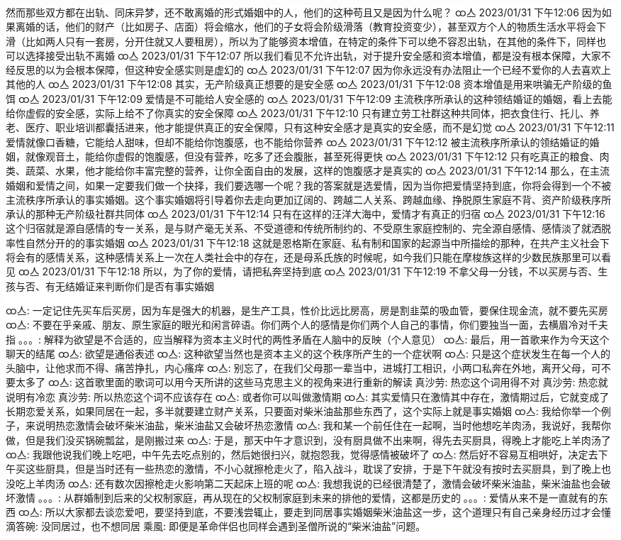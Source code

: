然而那些双方都在出轨、同床异梦，还不敢离婚的形式婚姻中的人，他们的这种苟且又是因为什么呢？
ထ亼 2023/01/31 下午12:06
因为如果离婚的话，他们的财产（比如房子、店面）将会缩水，他们的子女将会阶级滑落（教育投资变少），甚至双方个人的物质生活水平将会下滑（比如两人只有一套房，分开住就又人要租房），所以为了能够资本增值，在特定的条件下可以绝不容忍出轨，在其他的条件下，同样也可以选择接受出轨不离婚
ထ亼 2023/01/31 下午12:07
所以我们看见不允许出轨，对于提升安全感和资本增值，都是没有根本保障，大家不经反思的以为会根本保障，但这种安全感实则是虚幻的
ထ亼 2023/01/31 下午12:07
因为你永远没有办法阻止一个已经不爱你的人去喜欢上其他的人
ထ亼 2023/01/31 下午12:08
其实，无产阶级真正想要的是安全感
ထ亼 2023/01/31 下午12:08
资本增值是用来哄骗无产阶级的鱼饵
ထ亼 2023/01/31 下午12:09
爱情是不可能给人安全感的
ထ亼 2023/01/31 下午12:09
主流秩序所承认的这种领结婚证的婚姻，看上去能给你虚假的安全感，实际上给不了你真实的安全保障
ထ亼 2023/01/31 下午12:10
只有建立劳工社群这种共同体，把衣食住行、托儿、养老、医疗、职业培训都囊括进来，他才能提供真正的安全保障，只有这种安全感才是真实的安全感，而不是幻觉
ထ亼 2023/01/31 下午12:11
爱情就像口香糖，它能给人甜味，但却不能给你饱腹感，也不能给你营养
ထ亼 2023/01/31 下午12:12
被主流秩序所承认的领结婚证的婚姻，就像观音土，能给你虚假的饱腹感，但没有营养，吃多了还会腹胀，甚至死得更快
ထ亼 2023/01/31 下午12:12
只有吃真正的粮食、肉类、蔬菜、水果，他才能给你丰富完整的营养，让你全面自由的发展，这样的饱腹感才是真实的
ထ亼 2023/01/31 下午12:14
那么，在主流婚姻和爱情之间，如果一定要我们做一个抉择，我们要选哪一个呢？我的答案就是选爱情，因为当你把爱情坚持到底，你将会得到一个不被主流秩序所承认的事实婚姻。这个事实婚姻将引导着你去走向更加辽阔的、跨越二人关系、跨越血缘、挣脱原生家庭不背、资产阶级秩序所承认的那种无产阶级社群共同体
ထ亼 2023/01/31 下午12:14
只有在这样的汪洋大海中，爱情才有真正的归宿
ထ亼 2023/01/31 下午12:16
这个归宿就是源自感情的专一关系，是与财产毫无关系、不受道德和传统所制约的、不受原生家庭控制的、完全源自感情、感情淡了就洒脱率性自然分开的的事实婚姻
ထ亼 2023/01/31 下午12:18
这就是恩格斯在家庭、私有制和国家的起源当中所描绘的那种，在共产主义社会下将会有的感情关系，这种感情关系上一次在人类社会中的存在，还是母系氏族的时候呢，如今我们只能在摩梭族这样的少数民族那里可以看见
ထ亼 2023/01/31 下午12:18
所以，为了你的爱情，请把私奔坚持到底
ထ亼 2023/01/31 下午12:19
不拿父母一分钱，不以买房与否、生孩与否、有无结婚证来判断你们是否有事实婚姻

ထ亼: 一定记住先买车后买房，因为车是强大的机器，是生产工具，性价比远比房高，房是割韭菜的吸血管，要保住现金流，就不要先买房
ထ亼: 不要在乎亲戚、朋友、原生家庭的眼光和闲言碎语。你们两个人的感情是你们两个人自己的事情，你们要独当一面，去横眉冷对千夫指
。。。: 解释为欲望是不合适的，应当解释为资本主义时代的两性矛盾在人脑中的反映（个人意见）
ထ亼: 最后，用一首歌来作为今天这个聊天的结尾
ထ亼: 欲望是通俗表述
ထ亼: 这种欲望当然也是资本主义的这个秩序所产生的一个症状啊
ထ亼: 只是这个症状发生在每一个人的头脑中，让他求而不得、痛苦挣扎，内心瘙痒
ထ亼: 别忘了，在我们父母那一辈当中，进城打工相识，小两口私奔在外地，离开父母，可不要太多了
ထ亼: 这首歌里面的歌词可以用今天所讲的这些马克思主义的视角来进行重新的解读
真沙劳: 热恋这个词用得不对
真沙劳: 热恋就说明有冷恋
真沙劳: 所以热恋这个词不应该存在
ထ亼: 或者你可以叫做激情期
ထ亼: 其实爱情只在激情其中存在，激情期过后，它就变成了长期恋爱关系，如果同居在一起，多半就要建立财产关系，只要面对柴米油盐那些东西了，这个实际上就是事实婚姻
ထ亼: 我给你举一个例子，来说明热恋激情会破坏柴米油盐，柴米油盐又会破坏热恋激情
ထ亼: 我和某一个前任住在一起啊，当时他想吃羊肉汤，我说好，我帮你做，但是我们没买锅碗瓢盆，是刚搬过来
ထ亼: 于是，那天中午才意识到，没有厨具做不出来啊，得先去买厨具，得晚上才能吃上羊肉汤了
ထ亼: 我跟他说我们晚上吃吧，中午先去吃点别的，然后她很扫兴，就抱怨我，觉得感情被破坏了
ထ亼: 然后好不容易互相哄好，决定去下午买这些厨具，但是当时还有一些热恋的激情，不小心就擦枪走火了，陷入战斗，耽误了安排，于是下午就没有按时去买厨具，到了晚上也没吃上羊肉汤
ထ亼: 还有数次因擦枪走火影响第二天起床上班的呢
ထ亼: 我想我说的已经很清楚了，激情会破坏柴米油盐，柴米油盐也会破坏激情
。。。: 从群婚制到后来的父权制家庭，再从现在的父权制家庭到未来的排他的爱情，这都是历史的
。。。: 爱情从来不是一直就有的东西
ထ亼: 所以大家都去谈恋爱吧，要坚持到底，不要浅尝辄止，要走到同居事实婚姻柴米油盐这一步，这个道理只有自己亲身经历过才会懂
滴答碗: 没同居过，也不想同居
乘風: 即便是革命伴侣也同样会遇到圣僧所说的“柴米油盐”问题。